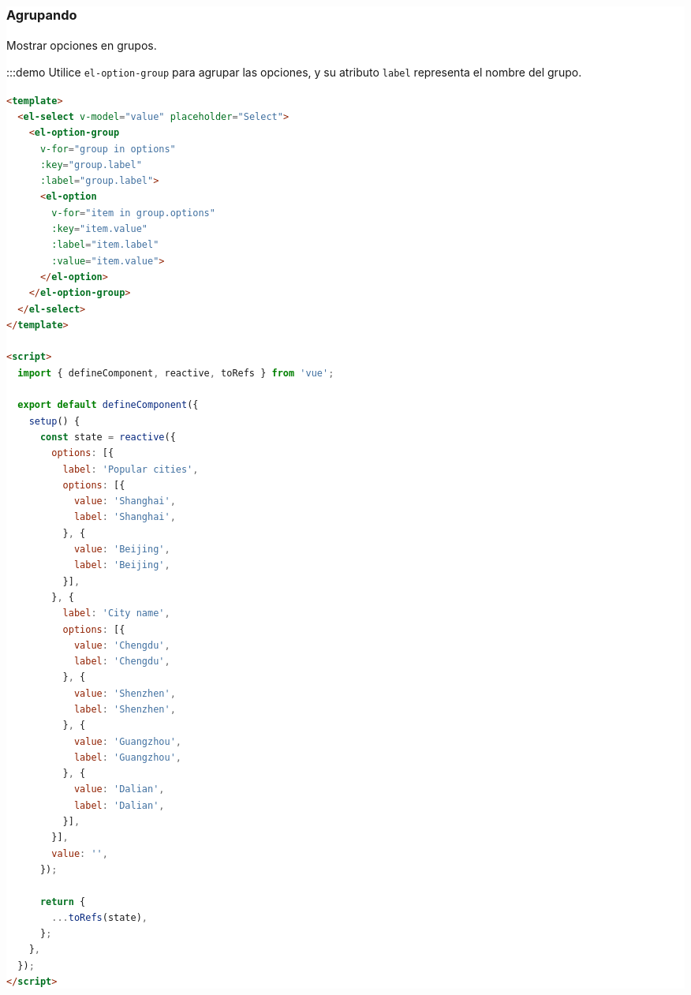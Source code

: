 ### Agrupando

Mostrar opciones en grupos.

:::demo Utilice `el-option-group` para agrupar las opciones, y su atributo `label` representa el nombre del grupo.

```html
<template>
  <el-select v-model="value" placeholder="Select">
    <el-option-group
      v-for="group in options"
      :key="group.label"
      :label="group.label">
      <el-option
        v-for="item in group.options"
        :key="item.value"
        :label="item.label"
        :value="item.value">
      </el-option>
    </el-option-group>
  </el-select>
</template>

<script>
  import { defineComponent, reactive, toRefs } from 'vue';

  export default defineComponent({
    setup() {
      const state = reactive({
        options: [{
          label: 'Popular cities',
          options: [{
            value: 'Shanghai',
            label: 'Shanghai',
          }, {
            value: 'Beijing',
            label: 'Beijing',
          }],
        }, {
          label: 'City name',
          options: [{
            value: 'Chengdu',
            label: 'Chengdu',
          }, {
            value: 'Shenzhen',
            label: 'Shenzhen',
          }, {
            value: 'Guangzhou',
            label: 'Guangzhou',
          }, {
            value: 'Dalian',
            label: 'Dalian',
          }],
        }],
        value: '',
      });

      return {
        ...toRefs(state),
      };
    },
  });
</script>
```
